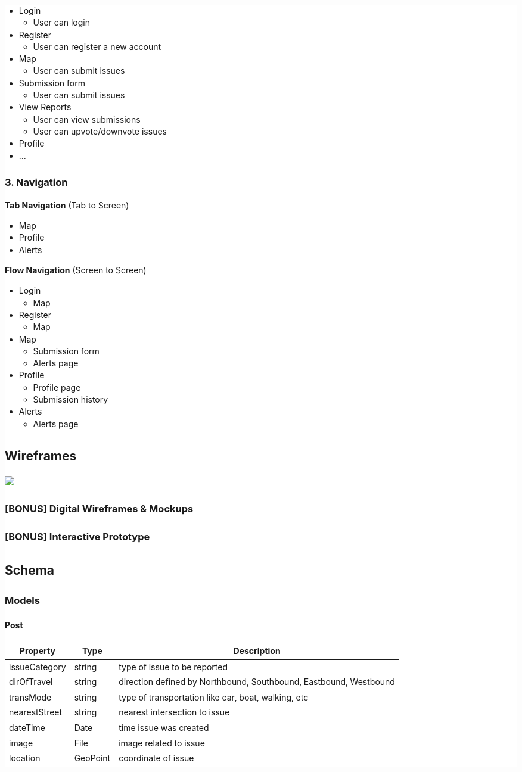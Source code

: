 * Login
    * User can login
* Register
    * User can register a new account
* Map
    * User can submit issues
* Submission form
    * User can submit issues
* View Reports
    * User can view submissions
    * User can upvote/downvote issues
* Profile
* ...

### 3. Navigation

**Tab Navigation** (Tab to Screen)

* Map
* Profile
* Alerts

**Flow Navigation** (Screen to Screen)

* Login 
    * Map
* Register
    * Map
* Map
   * Submission form
   * Alerts page
* Profile
   * Profile page
   * Submission history
* Alerts
    * Alerts page

## Wireframes
<img src="https://i.imgur.com/yrR4CNq.png" width=600>

### [BONUS] Digital Wireframes & Mockups

### [BONUS] Interactive Prototype

## Schema 

### Models
#### Post
|Property|Type|Description|
|---|---|---|
|issueCategory|string|type of issue to be reported|
|dirOfTravel|string|direction defined by Northbound, Southbound, Eastbound, Westbound|
|transMode|string|type of transportation like car, boat, walking, etc  |
|nearestStreet|string|nearest intersection to issue|
|dateTime|Date|time issue was created|
|image|File|image related to issue|
|location|GeoPoint|coordinate of issue|